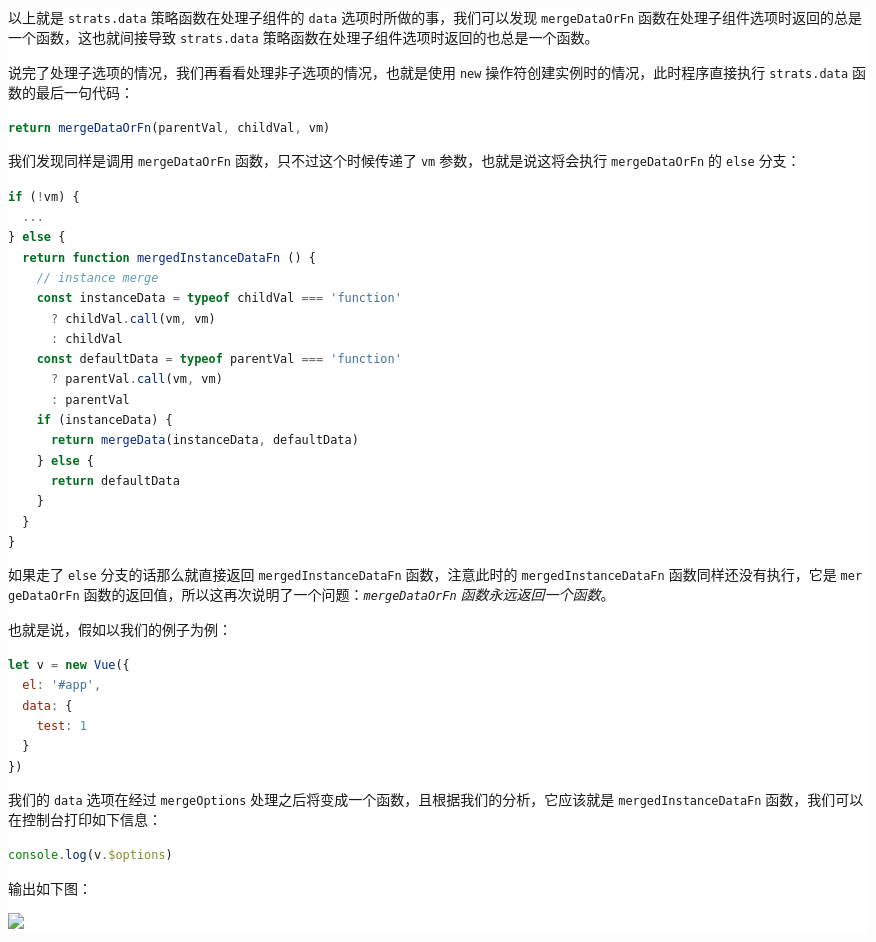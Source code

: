 以上就是 `strats.data` 策略函数在处理子组件的 `data` 选项时所做的事，我们可以发现 `mergeDataOrFn` 函数在处理子组件选项时返回的总是一个函数，这也就间接导致 `strats.data` 策略函数在处理子组件选项时返回的也总是一个函数。

说完了处理子选项的情况，我们再看看处理非子选项的情况，也就是使用 `new` 操作符创建实例时的情况，此时程序直接执行 `strats.data` 函数的最后一句代码：

```js
return mergeDataOrFn(parentVal, childVal, vm)
```

我们发现同样是调用 `mergeDataOrFn` 函数，只不过这个时候传递了 `vm` 参数，也就是说这将会执行 `mergeDataOrFn` 的 `else` 分支：

```js
if (!vm) {
  ...
} else {
  return function mergedInstanceDataFn () {
    // instance merge
    const instanceData = typeof childVal === 'function'
      ? childVal.call(vm, vm)
      : childVal
    const defaultData = typeof parentVal === 'function'
      ? parentVal.call(vm, vm)
      : parentVal
    if (instanceData) {
      return mergeData(instanceData, defaultData)
    } else {
      return defaultData
    }
  }
}
```

如果走了 `else` 分支的话那么就直接返回 `mergedInstanceDataFn` 函数，注意此时的 `mergedInstanceDataFn` 函数同样还没有执行，它是 `mergeDataOrFn` 函数的返回值，所以这再次说明了一个问题：*`mergeDataOrFn` 函数永远返回一个函数*。

也就是说，假如以我们的例子为例：

```js
let v = new Vue({
  el: '#app',
  data: {
    test: 1
  }
})
```

我们的 `data` 选项在经过 `mergeOptions` 处理之后将变成一个函数，且根据我们的分析，它应该就是 `mergedInstanceDataFn` 函数，我们可以在控制台打印如下信息：

```js
console.log(v.$options)
```

输出如下图：

![](http://ovjvjtt4l.bkt.clouddn.com/2017-10-20-102839.jpg)
